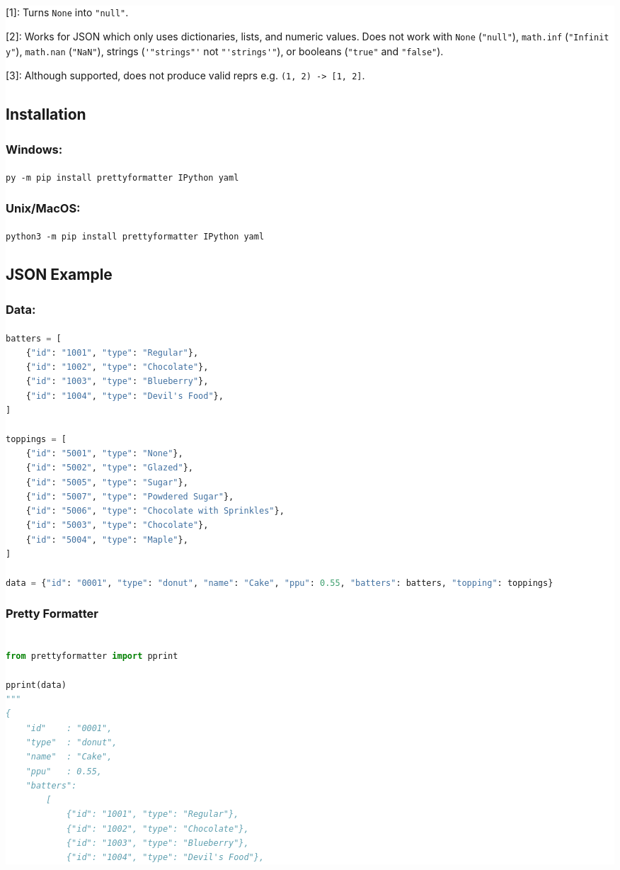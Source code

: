 [1]: Turns `None` into `"null"`.

[2]: Works for JSON which only uses dictionaries, lists, and numeric
values. Does not work with `None` (`"null"`), `math.inf` (`"Infinity"`),
`math.nan` (`"NaN"`), strings (`'"strings"'` not `"'strings'"`), or
booleans (`"true"` and `"false"`).

[3]: Although supported, does not produce valid reprs e.g. `(1, 2) -> [1, 2]`.

## Installation

### Windows:

```
py -m pip install prettyformatter IPython yaml
```

### Unix/MacOS:

```
python3 -m pip install prettyformatter IPython yaml
```

## JSON Example

### Data:

```python
batters = [
    {"id": "1001", "type": "Regular"},
    {"id": "1002", "type": "Chocolate"},
    {"id": "1003", "type": "Blueberry"},
    {"id": "1004", "type": "Devil's Food"},
]

toppings = [
    {"id": "5001", "type": "None"},
    {"id": "5002", "type": "Glazed"},
    {"id": "5005", "type": "Sugar"},
    {"id": "5007", "type": "Powdered Sugar"},
    {"id": "5006", "type": "Chocolate with Sprinkles"},
    {"id": "5003", "type": "Chocolate"},
    {"id": "5004", "type": "Maple"},
]

data = {"id": "0001", "type": "donut", "name": "Cake", "ppu": 0.55, "batters": batters, "topping": toppings}
```

### Pretty Formatter

```python

from prettyformatter import pprint

pprint(data)
"""
{
    "id"    : "0001",
    "type"  : "donut",
    "name"  : "Cake",
    "ppu"   : 0.55,
    "batters":
        [
            {"id": "1001", "type": "Regular"},
            {"id": "1002", "type": "Chocolate"},
            {"id": "1003", "type": "Blueberry"},
            {"id": "1004", "type": "Devil's Food"},
```